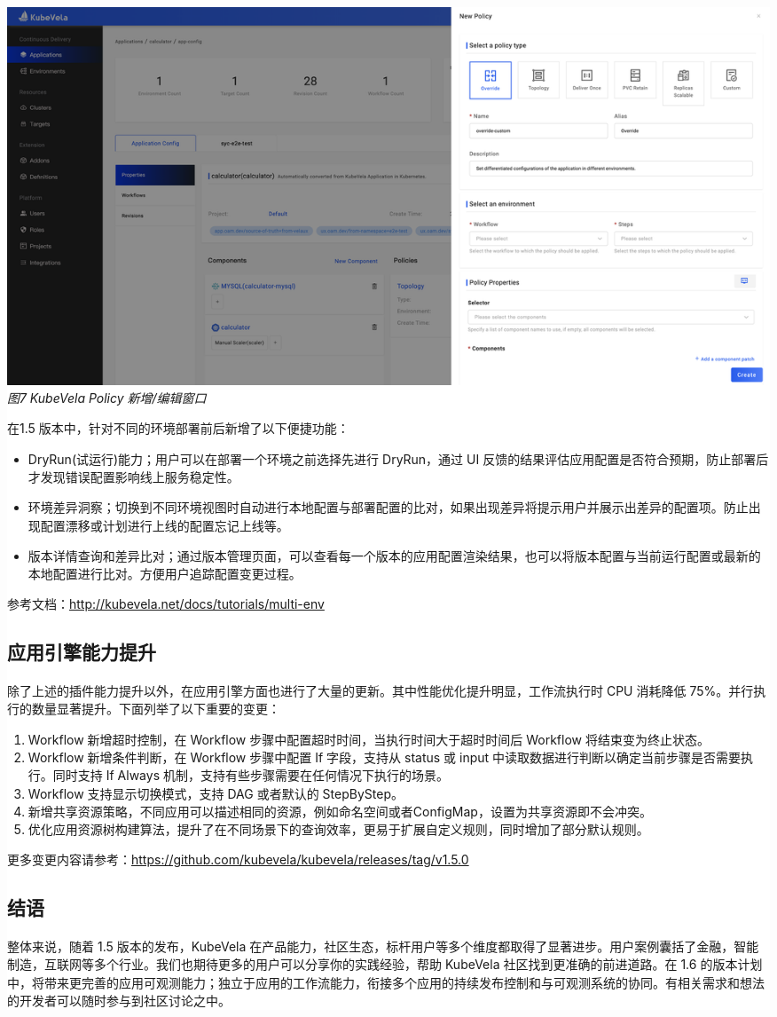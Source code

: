 ![create policy](../../../docs/resources/kubevela-net/images/1.5/create-policy.png)
*图7 KubeVela Policy 新增/编辑窗口*

在1.5 版本中，针对不同的环境部署前后新增了以下便捷功能：

* DryRun(试运行)能力；用户可以在部署一个环境之前选择先进行 DryRun，通过 UI 反馈的结果评估应用配置是否符合预期，防止部署后才发现错误配置影响线上服务稳定性。

* 环境差异洞察；切换到不同环境视图时自动进行本地配置与部署配置的比对，如果出现差异将提示用户并展示出差异的配置项。防止出现配置漂移或计划进行上线的配置忘记上线等。

* 版本详情查询和差异比对；通过版本管理页面，可以查看每一个版本的应用配置渲染结果，也可以将版本配置与当前运行配置或最新的本地配置进行比对。方便用户追踪配置变更过程。

参考文档：http://kubevela.net/docs/tutorials/multi-env

## 应用引擎能力提升

除了上述的插件能力提升以外，在应用引擎方面也进行了大量的更新。其中性能优化提升明显，工作流执行时 CPU 消耗降低 75%。并行执行的数量显著提升。下面列举了以下重要的变更：

1. Workflow 新增超时控制，在 Workflow 步骤中配置超时时间，当执行时间大于超时时间后 Workflow 将结束变为终止状态。
2. Workflow 新增条件判断，在 Workflow 步骤中配置 If 字段，支持从 status 或 input 中读取数据进行判断以确定当前步骤是否需要执行。同时支持 If Always 机制，支持有些步骤需要在任何情况下执行的场景。
3. Workflow 支持显示切换模式，支持 DAG 或者默认的 StepByStep。
4. 新增共享资源策略，不同应用可以描述相同的资源，例如命名空间或者ConfigMap，设置为共享资源即不会冲突。
5. 优化应用资源树构建算法，提升了在不同场景下的查询效率，更易于扩展自定义规则，同时增加了部分默认规则。

更多变更内容请参考：https://github.com/kubevela/kubevela/releases/tag/v1.5.0

## 结语

整体来说，随着 1.5 版本的发布，KubeVela 在产品能力，社区生态，标杆用户等多个维度都取得了显著进步。用户案例囊括了金融，智能制造，互联网等多个行业。我们也期待更多的用户可以分享你的实践经验，帮助 KubeVela 社区找到更准确的前进道路。在 1.6 的版本计划中，将带来更完善的应用可观测能力；独立于应用的工作流能力，衔接多个应用的持续发布控制和与可观测系统的协同。有相关需求和想法的开发者可以随时参与到社区讨论之中。